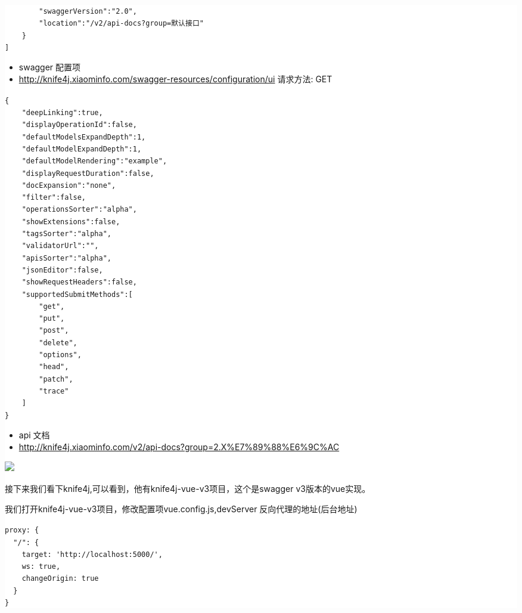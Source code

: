 ```
        "swaggerVersion":"2.0",
        "location":"/v2/api-docs?group=默认接口"
    }
]
```
- swagger 配置项
- http://knife4j.xiaominfo.com/swagger-resources/configuration/ui
请求方法: GET

```
{
    "deepLinking":true,
    "displayOperationId":false,
    "defaultModelsExpandDepth":1,
    "defaultModelExpandDepth":1,
    "defaultModelRendering":"example",
    "displayRequestDuration":false,
    "docExpansion":"none",
    "filter":false,
    "operationsSorter":"alpha",
    "showExtensions":false,
    "tagsSorter":"alpha",
    "validatorUrl":"",
    "apisSorter":"alpha",
    "jsonEditor":false,
    "showRequestHeaders":false,
    "supportedSubmitMethods":[
        "get",
        "put",
        "post",
        "delete",
        "options",
        "head",
        "patch",
        "trace"
    ]
}
```
- api 文档
- http://knife4j.xiaominfo.com/v2/api-docs?group=2.X%E7%89%88%E6%9C%AC

![](https://pic.downk.cc/item/5f2fb78c14195aa594d23f4a.jpg)


接下来我们看下knife4j,可以看到，他有knife4j-vue-v3项目，这个是swagger v3版本的vue实现。

我们打开knife4j-vue-v3项目，修改配置项vue.config.js,devServer 反向代理的地址(后台地址)
```
proxy: {
  "/": {
    target: 'http://localhost:5000/',
    ws: true,
    changeOrigin: true
  }
}
```
